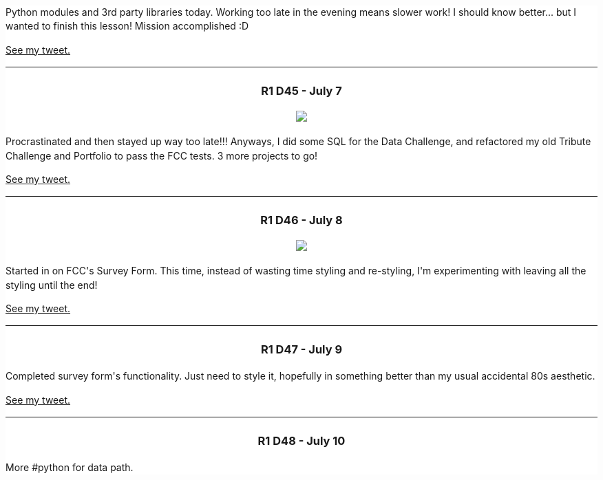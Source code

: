Python modules and 3rd party libraries today.
Working too late in the evening means slower work!
I should know better...
but I wanted to finish this lesson!
Mission accomplished :D

[See my tweet.](https://twitter.com/hahaha_it_is_i/status/1015436523997749248)

---
<h3 align="center">
    R1 D45 - July 7
</h3>

<p align="center">
    <img src='https://github.com/shamicker/100-days-of-code/blob/master/imagesR1.0/r1-d45.PNG' width='500'>
</p>

Procrastinated and then stayed up way too late!!!
Anyways, I did some SQL for the Data Challenge, and refactored my old Tribute Challenge and Portfolio to pass the FCC tests. 3 more projects to go!

[See my tweet.](https://twitter.com/hahaha_it_is_i/status/1015829307002900480)

---
<h3 align="center">
    R1 D46 - July 8
</h3>

<p align="center">
    <img src='https://github.com/shamicker/100-days-of-code/blob/master/imagesR1.0/r1-d46.PNG' width='500'>
</p>

Started in on FCC's Survey Form. This time, instead of wasting time styling and re-styling, I'm experimenting with leaving all the styling until the end!

[See my tweet.](https://twitter.com/hahaha_it_is_i/status/1016136428047224832)

---
<h3 align="center">
    R1 D47 - July 9
</h3>



Completed survey form's functionality. Just need to style it, hopefully in something better than my usual accidental 80s aesthetic.

[See my tweet.](https://twitter.com/hahaha_it_is_i/status/1016525387315273729)

---
<h3 align="center">
    R1 D48 - July 10
</h3>



More #python for data path.
